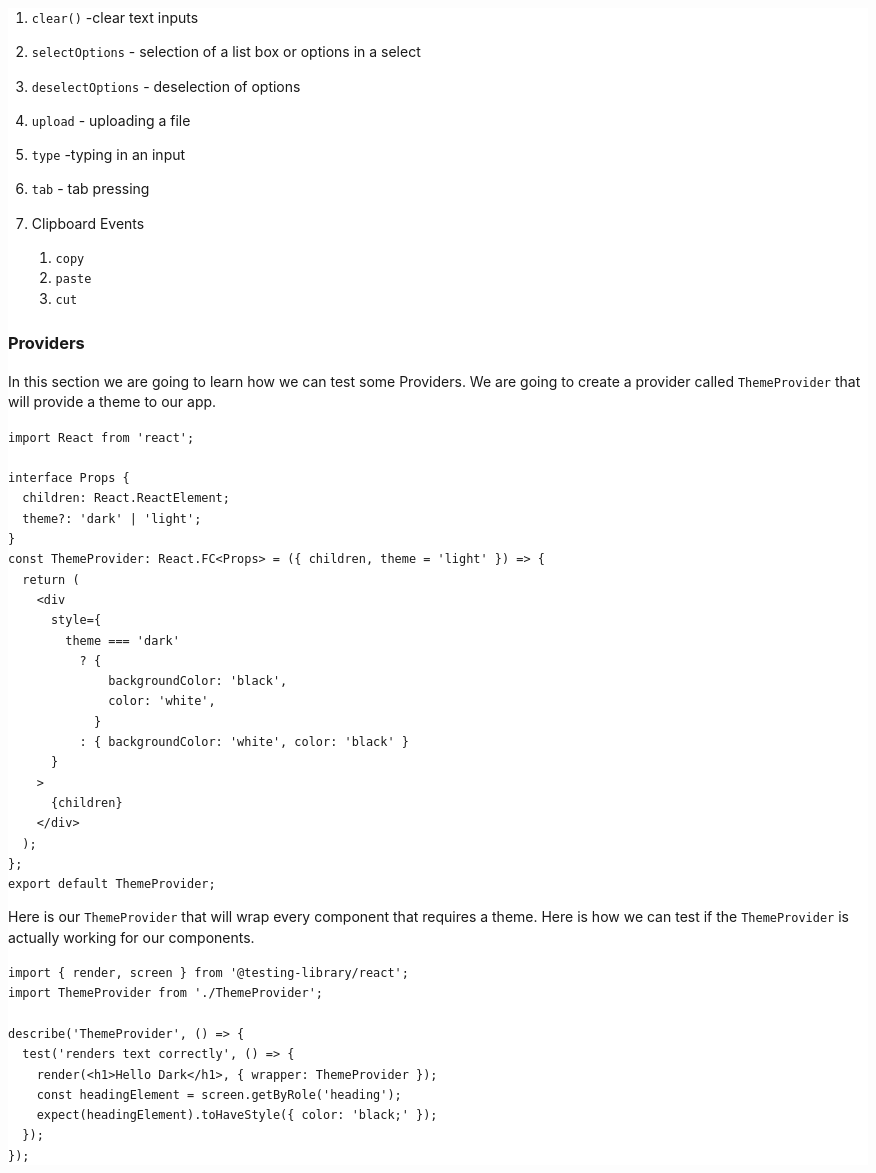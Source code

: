    1. `clear()` -clear text inputs
   2. `selectOptions` - selection of a list box or options in a select
   3. `deselectOptions` - deselection of options
   4. `upload` - uploading a file
   5. `type` -typing in an input
   6. `tab` - tab pressing

3. Clipboard Events
   1. `copy`
   2. `paste`
   3. `cut`

### Providers

In this section we are going to learn how we can test some Providers. We are going to create a provider called `ThemeProvider` that will provide a theme to our app.

```tsx
import React from 'react';

interface Props {
  children: React.ReactElement;
  theme?: 'dark' | 'light';
}
const ThemeProvider: React.FC<Props> = ({ children, theme = 'light' }) => {
  return (
    <div
      style={
        theme === 'dark'
          ? {
              backgroundColor: 'black',
              color: 'white',
            }
          : { backgroundColor: 'white', color: 'black' }
      }
    >
      {children}
    </div>
  );
};
export default ThemeProvider;
```

Here is our `ThemeProvider` that will wrap every component that requires a theme. Here is how we can test if the `ThemeProvider` is actually working for our components.

```tsx
import { render, screen } from '@testing-library/react';
import ThemeProvider from './ThemeProvider';

describe('ThemeProvider', () => {
  test('renders text correctly', () => {
    render(<h1>Hello Dark</h1>, { wrapper: ThemeProvider });
    const headingElement = screen.getByRole('heading');
    expect(headingElement).toHaveStyle({ color: 'black;' });
  });
});
```
